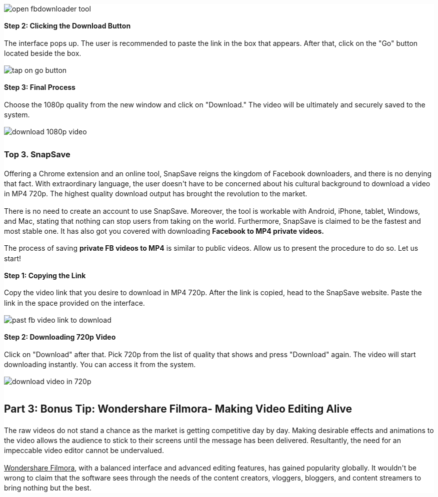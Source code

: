 ![open fbdownloader tool](https://images.wondershare.com/filmora/article-images/2021/convert-facebook-video-to-mp4-4.jpg)

**Step 2: Clicking the Download Button**

The interface pops up. The user is recommended to paste the link in the box that appears. After that, click on the "Go" button located beside the box.

![tap on go button](https://images.wondershare.com/filmora/article-images/2021/convert-facebook-video-to-mp4-5.jpg)

**Step 3: Final Process**

Choose the 1080p quality from the new window and click on "Download." The video will be ultimately and securely saved to the system.

![download 1080p video](https://images.wondershare.com/filmora/article-images/2021/convert-facebook-video-to-mp4-6.jpg)

### Top 3\. SnapSave

Offering a Chrome extension and an online tool, SnapSave reigns the kingdom of Facebook downloaders, and there is no denying that fact. With extraordinary language, the user doesn't have to be concerned about his cultural background to download a video in MP4 720p. The highest quality download output has brought the revolution to the market.

There is no need to create an account to use SnapSave. Moreover, the tool is workable with Android, iPhone, tablet, Windows, and Mac, stating that nothing can stop users from taking on the world. Furthermore, SnapSave is claimed to be the fastest and most stable one. It has also got you covered with downloading **Facebook to MP4 private videos.**

The process of saving **private FB videos to MP4** is similar to public videos. Allow us to present the procedure to do so. Let us start!

**Step 1: Copying the Link**

Copy the video link that you desire to download in MP4 720p. After the link is copied, head to the SnapSave website. Paste the link in the space provided on the interface.

![past fb video link to download](https://images.wondershare.com/filmora/article-images/2021/convert-facebook-video-to-mp4-7.jpg)

**Step 2: Downloading 720p Video**

Click on "Download" after that. Pick 720p from the list of quality that shows and press "Download" again. The video will start downloading instantly. You can access it from the system.

![download video in 720p](https://images.wondershare.com/filmora/article-images/2021/convert-facebook-video-to-mp4-8.jpg)

## Part 3: Bonus Tip: Wondershare Filmora- Making Video Editing Alive

The raw videos do not stand a chance as the market is getting competitive day by day. Making desirable effects and animations to the video allows the audience to stick to their screens until the message has been delivered. Resultantly, the need for an impeccable video editor cannot be undervalued.

[Wondershare Filmora](https://tools.techidaily.com/wondershare/filmora/download/), with a balanced interface and advanced editing features, has gained popularity globally. It wouldn't be wrong to claim that the software sees through the needs of the content creators, vloggers, bloggers, and content streamers to bring nothing but the best.

